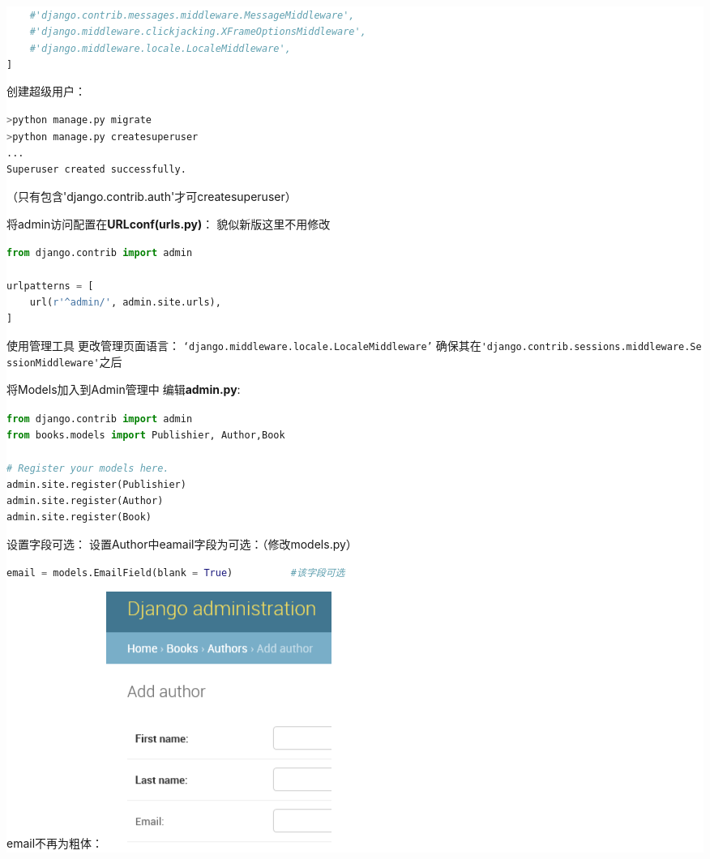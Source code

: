 ```python
    #'django.contrib.messages.middleware.MessageMiddleware',
    #'django.middleware.clickjacking.XFrameOptionsMiddleware',
    #'django.middleware.locale.LocaleMiddleware',
]
```

创建超级用户：
```python
>python manage.py migrate
>python manage.py createsuperuser
...
Superuser created successfully.
```
（只有包含'django.contrib.auth'才可createsuperuser）

将admin访问配置在**URLconf(urls.py)**：
貌似新版这里不用修改
```python
from django.contrib import admin

urlpatterns = [
    url(r'^admin/', admin.site.urls),
]
```

使用管理工具
更改管理页面语言：
`‘django.middleware.locale.LocaleMiddleware’`
确保其在`'django.contrib.sessions.middleware.SessionMiddleware'`之后

将Models加入到Admin管理中
编辑**admin.py**:
```python
from django.contrib import admin
from books.models import Publishier, Author,Book

# Register your models here.
admin.site.register(Publishier)
admin.site.register(Author)    
admin.site.register(Book)
```

设置字段可选：
设置Author中eamail字段为可选：（修改models.py）
```python
email = models.EmailField(blank = True)          #该字段可选
```
email不再为粗体：
![](imgs/1.png)
